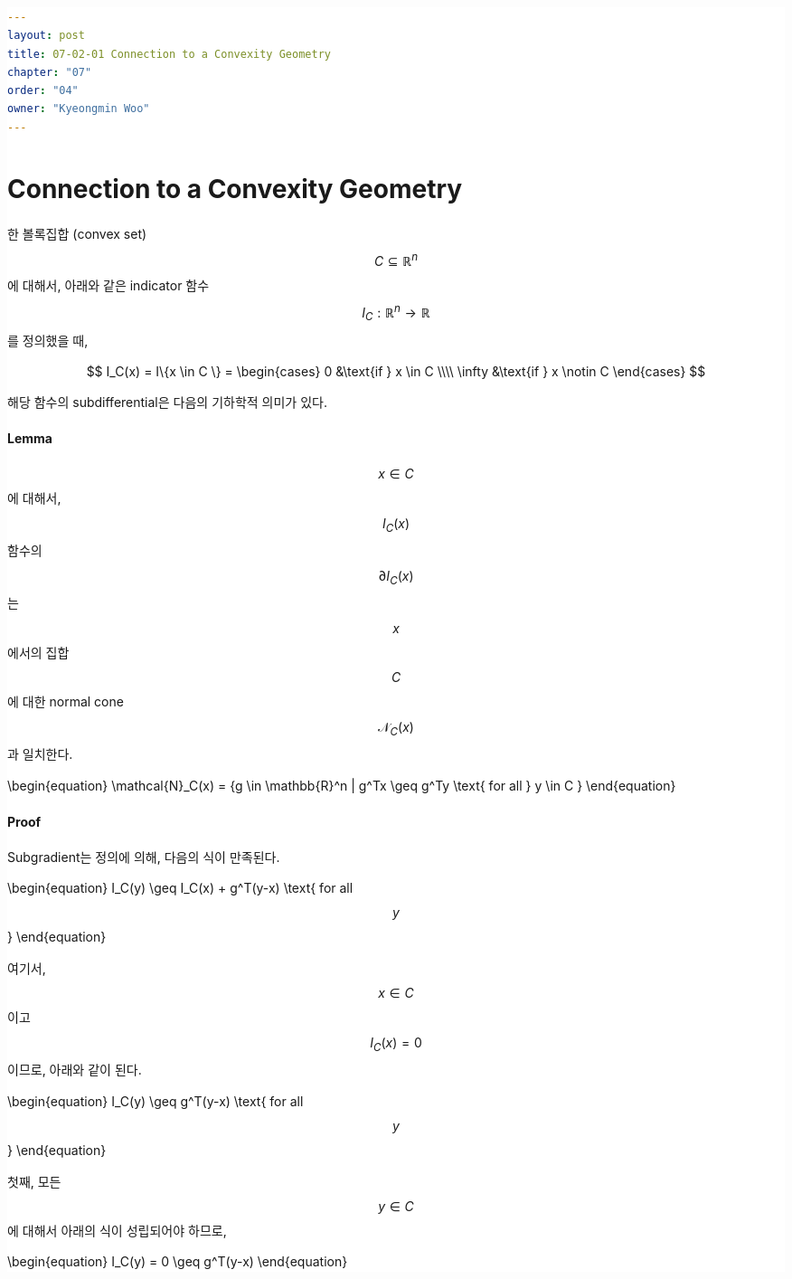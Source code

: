 ```yaml
---
layout: post
title: 07-02-01 Connection to a Convexity Geometry
chapter: "07"
order: "04"
owner: "Kyeongmin Woo"
---
```


# Connection to a Convexity Geometry


한 볼록집합 (convex set) $$C \subseteq \mathbb{R}^n$$에 대해서, 아래와 같은 indicator 함수 $$I_C: \mathbb{R}^n \to \mathbb{R}$$를 정의했을 때,   

>
$$
I_C(x) = I\{x \in C \} =
\begin{cases}
0               &\text{if } x \in C \\\\
\infty         &\text{if } x \notin C 
\end{cases}
$$

해당 함수의 subdifferential은 다음의 기하학적 의미가 있다.  

#### Lemma
$$x \in C$$에 대해서, $$I_C(x)$$ 함수의 $$\partial I_C(x)$$는 $$x$$에서의 집합 $$C$$에 대한 normal cone $$\mathcal{N}_C(x)$$과 일치한다. 

>
\begin{equation}
\mathcal{N}_C(x) = \{g \in \mathbb{R}^n | g^Tx \geq g^Ty \text{  for all  } y \in C \}
\end{equation}


#### Proof 

Subgradient는 정의에 의해, 다음의 식이 만족된다. 
>
\begin{equation}
I_C(y) \geq I_C(x) + g^T(y-x) \text{ for all $$y$$}
\end{equation}

여기서, $$x \in C$$이고 $$I_C(x)=0$$ 이므로, 아래와 같이 된다. 

>
\begin{equation}
I_C(y) \geq g^T(y-x) \text{ for all $$y$$}
\end{equation}

첫째, 모든 $$y \in C$$에 대해서 아래의 식이 성립되어야 하므로,
>
\begin{equation}
I_C(y) = 0 \geq g^T(y-x)
\end{equation}
